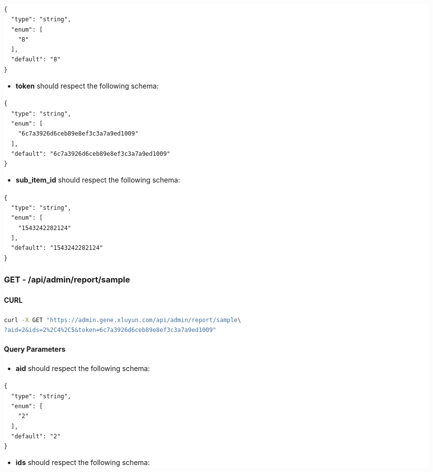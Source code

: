 ```
{
  "type": "string",
  "enum": [
    "8"
  ],
  "default": "8"
}
```
- **token** should respect the following schema:

```
{
  "type": "string",
  "enum": [
    "6c7a3926d6ceb89e8ef3c3a7a9ed1009"
  ],
  "default": "6c7a3926d6ceb89e8ef3c3a7a9ed1009"
}
```
- **sub_item_id** should respect the following schema:

```
{
  "type": "string",
  "enum": [
    "1543242282124"
  ],
  "default": "1543242282124"
}
```

### **GET** - /api/admin/report/sample

#### CURL

```sh
curl -X GET "https://admin.gene.xluyun.com/api/admin/report/sample\
?aid=2&ids=2%2C4%2C5&token=6c7a3926d6ceb89e8ef3c3a7a9ed1009"
```

#### Query Parameters

- **aid** should respect the following schema:

```
{
  "type": "string",
  "enum": [
    "2"
  ],
  "default": "2"
}
```
- **ids** should respect the following schema:

